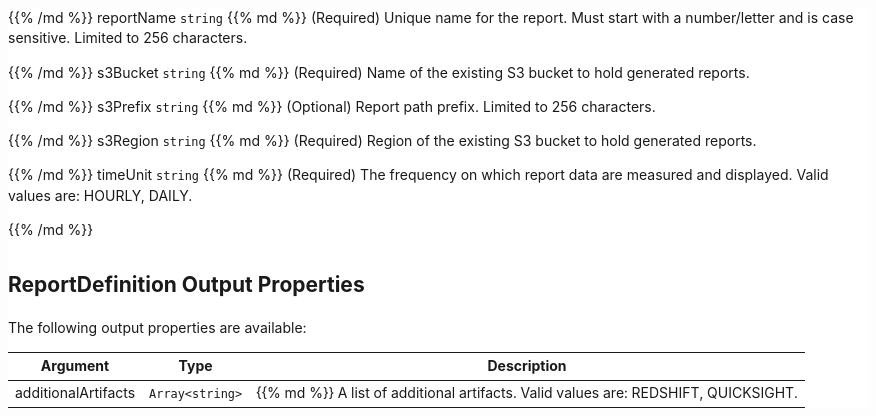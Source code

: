{{% /md %}}</td>
        </tr>
        <tr>
            <td class="align-top">report<wbr>Name</td>
            <td class="align-top"><code>string</code></td>
            <td class="align-top">{{% md %}}
(Required) Unique name for the report. Must start with a number/letter and is case sensitive. Limited to 256 characters.

{{% /md %}}</td>
        </tr>
        <tr>
            <td class="align-top">s3Bucket</td>
            <td class="align-top"><code>string</code></td>
            <td class="align-top">{{% md %}}
(Required) Name of the existing S3 bucket to hold generated reports.

{{% /md %}}</td>
        </tr>
        <tr>
            <td class="align-top">s3Prefix</td>
            <td class="align-top"><code>string</code></td>
            <td class="align-top">{{% md %}}
(Optional) Report path prefix. Limited to 256 characters.

{{% /md %}}</td>
        </tr>
        <tr>
            <td class="align-top">s3Region</td>
            <td class="align-top"><code>string</code></td>
            <td class="align-top">{{% md %}}
(Required) Region of the existing S3 bucket to hold generated reports.

{{% /md %}}</td>
        </tr>
        <tr>
            <td class="align-top">time<wbr>Unit</td>
            <td class="align-top"><code>string</code></td>
            <td class="align-top">{{% md %}}
(Required) The frequency on which report data are measured and displayed.  Valid values are: HOURLY, DAILY.

{{% /md %}}</td>
        </tr>
    </tbody>
</table>

## ReportDefinition Output Properties

The following output properties are available:

<table class="ml-6">
    <thead>
        <tr>
            <th>Argument</th>
            <th>Type</th>
            <th>Description</th>
        </tr>
    </thead>
    <tbody>
        <tr>
            <td class="align-top">additional<wbr>Artifacts</td>
            <td class="align-top"><code>Array&lt;<wbr>string<wbr>&gt;</code></td>
            <td class="align-top">{{% md %}}
A list of additional artifacts. Valid values are: REDSHIFT, QUICKSIGHT.

